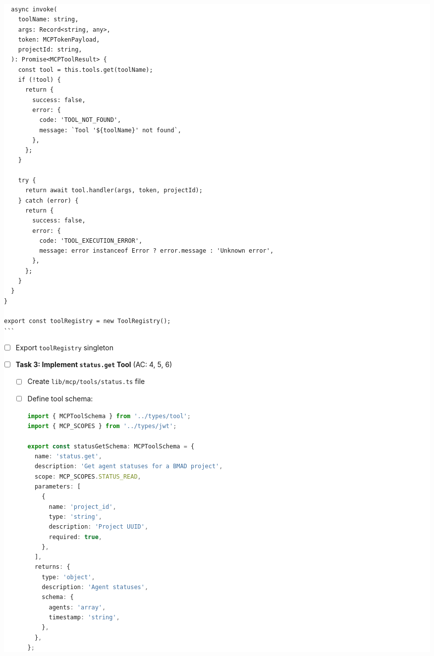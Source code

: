       async invoke(
        toolName: string,
        args: Record<string, any>,
        token: MCPTokenPayload,
        projectId: string,
      ): Promise<MCPToolResult> {
        const tool = this.tools.get(toolName);
        if (!tool) {
          return {
            success: false,
            error: {
              code: 'TOOL_NOT_FOUND',
              message: `Tool '${toolName}' not found`,
            },
          };
        }

        try {
          return await tool.handler(args, token, projectId);
        } catch (error) {
          return {
            success: false,
            error: {
              code: 'TOOL_EXECUTION_ERROR',
              message: error instanceof Error ? error.message : 'Unknown error',
            },
          };
        }
      }
    }

    export const toolRegistry = new ToolRegistry();
    ```

  - [ ] Export `toolRegistry` singleton

- [ ] **Task 3: Implement `status.get` Tool** (AC: 4, 5, 6)
  - [ ] Create `lib/mcp/tools/status.ts` file
  - [ ] Define tool schema:

    ```typescript
    import { MCPToolSchema } from '../types/tool';
    import { MCP_SCOPES } from '../types/jwt';

    export const statusGetSchema: MCPToolSchema = {
      name: 'status.get',
      description: 'Get agent statuses for a BMAD project',
      scope: MCP_SCOPES.STATUS_READ,
      parameters: [
        {
          name: 'project_id',
          type: 'string',
          description: 'Project UUID',
          required: true,
        },
      ],
      returns: {
        type: 'object',
        description: 'Agent statuses',
        schema: {
          agents: 'array',
          timestamp: 'string',
        },
      },
    };
    ```
